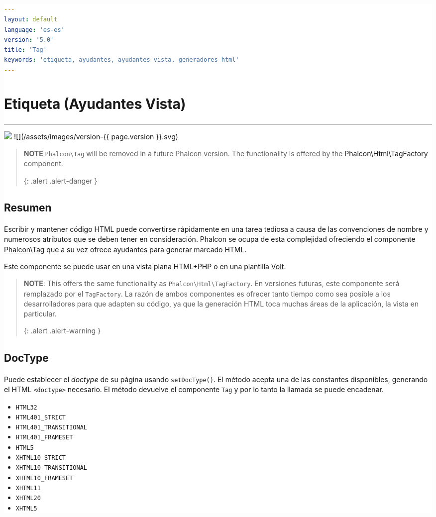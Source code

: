 ```yaml
---
layout: default
language: 'es-es'
version: '5.0'
title: 'Tag'
keywords: 'etiqueta, ayudantes, ayudantes vista, generadores html'
---
```


# Etiqueta (Ayudantes Vista)
- - -
![](/assets/images/document-status-stable-success.svg) ![](/assets/images/version-{{ page.version }}.svg)

> **NOTE** `Phalcon\Tag` will be removed in a future Phalcon version. The functionality is offered by the [Phalcon\Html\TagFactory][tagfactory] component. 
> 
> {: .alert .alert-danger }

## Resumen
Escribir y mantener código HTML puede convertirse rápidamente en una tarea tediosa a causa de las convenciones de nombre y numerosos atributos que se deben tener en consideración. Phalcon se ocupa de esta complejidad ofreciendo el componente [Phalcon\Tag](api/Phalcon_Tag) que a su vez ofrece ayudantes para generar marcado HTML.

Este componente se puede usar en una vista plana HTML+PHP o en una plantilla [Volt](volt).

> **NOTE**: This offers the same functionality as `Phalcon\Html\TagFactory`. En versiones futuras, este componente será remplazado por el `TagFactory`. La razón de ambos componentes es ofrecer tanto tiempo como sea posible a los desarrolladores para que adapten su código, ya que la generación HTML toca muchas áreas de la aplicación, la vista en particular. 
> 
> {: .alert .alert-warning }

## DocType
Puede establecer el *doctype* de su página usando `setDocType()`. El método acepta una de las constantes disponibles, generando el HTML `<doctype>` necesario. El método devuelve el componente `Tag` y por lo tanto la llamada se puede encadenar.

- `HTML32`
- `HTML401_STRICT`
- `HTML401_TRANSITIONAL`
- `HTML401_FRAMESET`
- `HTML5`
- `XHTML10_STRICT`
- `XHTML10_TRANSITIONAL`
- `XHTML10_FRAMESET`
- `XHTML11`
- `XHTML20`
- `XHTML5`


[factorydefault]: api/phalcon_di#di-factorydefault
[injectable]: api/phalcon_di#di-injectable
[tag]: api/phalcon_tag
[tagfactory]: api/phalcon_html#html-tagfactory